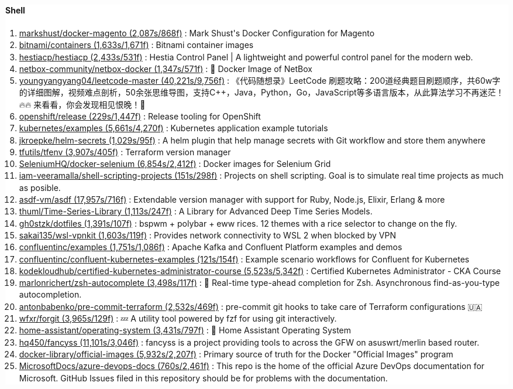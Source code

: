 #### Shell
1. [markshust/docker-magento (2,087s/868f)](https://github.com/markshust/docker-magento) : Mark Shust's Docker Configuration for Magento
2. [bitnami/containers (1,633s/1,671f)](https://github.com/bitnami/containers) : Bitnami container images
3. [hestiacp/hestiacp (2,433s/531f)](https://github.com/hestiacp/hestiacp) : Hestia Control Panel | A lightweight and powerful control panel for the modern web.
4. [netbox-community/netbox-docker (1,347s/571f)](https://github.com/netbox-community/netbox-docker) : 🐳 Docker Image of NetBox
5. [youngyangyang04/leetcode-master (40,221s/9,756f)](https://github.com/youngyangyang04/leetcode-master) : 《代码随想录》LeetCode 刷题攻略：200道经典题目刷题顺序，共60w字的详细图解，视频难点剖析，50余张思维导图，支持C++，Java，Python，Go，JavaScript等多语言版本，从此算法学习不再迷茫！🔥🔥 来看看，你会发现相见恨晚！🚀
6. [openshift/release (229s/1,447f)](https://github.com/openshift/release) : Release tooling for OpenShift
7. [kubernetes/examples (5,661s/4,270f)](https://github.com/kubernetes/examples) : Kubernetes application example tutorials
8. [jkroepke/helm-secrets (1,029s/95f)](https://github.com/jkroepke/helm-secrets) : A helm plugin that help manage secrets with Git workflow and store them anywhere
9. [tfutils/tfenv (3,907s/405f)](https://github.com/tfutils/tfenv) : Terraform version manager
10. [SeleniumHQ/docker-selenium (6,854s/2,412f)](https://github.com/SeleniumHQ/docker-selenium) : Docker images for Selenium Grid
11. [iam-veeramalla/shell-scripting-projects (151s/298f)](https://github.com/iam-veeramalla/shell-scripting-projects) : Projects on shell scripting. Goal is to simulate real time projects as much as posible.
12. [asdf-vm/asdf (17,957s/716f)](https://github.com/asdf-vm/asdf) : Extendable version manager with support for Ruby, Node.js, Elixir, Erlang & more
13. [thuml/Time-Series-Library (1,113s/247f)](https://github.com/thuml/Time-Series-Library) : A Library for Advanced Deep Time Series Models.
14. [gh0stzk/dotfiles (1,391s/107f)](https://github.com/gh0stzk/dotfiles) : bspwm + polybar + eww rices. 12 themes with a rice selector to change on the fly.
15. [sakai135/wsl-vpnkit (1,603s/119f)](https://github.com/sakai135/wsl-vpnkit) : Provides network connectivity to WSL 2 when blocked by VPN
16. [confluentinc/examples (1,751s/1,086f)](https://github.com/confluentinc/examples) : Apache Kafka and Confluent Platform examples and demos
17. [confluentinc/confluent-kubernetes-examples (121s/154f)](https://github.com/confluentinc/confluent-kubernetes-examples) : Example scenario workflows for Confluent for Kubernetes
18. [kodekloudhub/certified-kubernetes-administrator-course (5,523s/5,342f)](https://github.com/kodekloudhub/certified-kubernetes-administrator-course) : Certified Kubernetes Administrator - CKA Course
19. [marlonrichert/zsh-autocomplete (3,498s/117f)](https://github.com/marlonrichert/zsh-autocomplete) : 🤖 Real-time type-ahead completion for Zsh. Asynchronous find-as-you-type autocompletion.
20. [antonbabenko/pre-commit-terraform (2,532s/469f)](https://github.com/antonbabenko/pre-commit-terraform) : pre-commit git hooks to take care of Terraform configurations 🇺🇦
21. [wfxr/forgit (3,965s/129f)](https://github.com/wfxr/forgit) : 💤 A utility tool powered by fzf for using git interactively.
22. [home-assistant/operating-system (3,431s/797f)](https://github.com/home-assistant/operating-system) : 🔰 Home Assistant Operating System
23. [hq450/fancyss (11,101s/3,046f)](https://github.com/hq450/fancyss) : fancyss is a project providing tools to across the GFW on asuswrt/merlin based router.
24. [docker-library/official-images (5,932s/2,207f)](https://github.com/docker-library/official-images) : Primary source of truth for the Docker "Official Images" program
25. [MicrosoftDocs/azure-devops-docs (760s/2,461f)](https://github.com/MicrosoftDocs/azure-devops-docs) : This repo is the home of the official Azure DevOps documentation for Microsoft. GitHub Issues filed in this repository should be for problems with the documentation.
